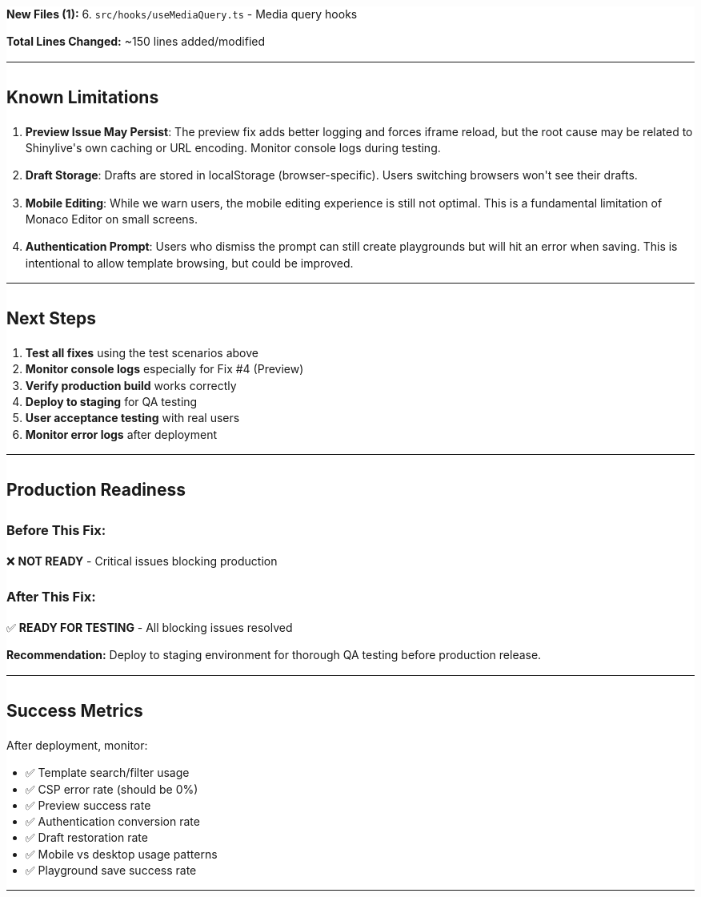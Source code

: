 **New Files (1):**
6. `src/hooks/useMediaQuery.ts` - Media query hooks

**Total Lines Changed:** ~150 lines added/modified

---

## Known Limitations

1. **Preview Issue May Persist**: The preview fix adds better logging and forces iframe reload, but the root cause may be related to Shinylive's own caching or URL encoding. Monitor console logs during testing.

2. **Draft Storage**: Drafts are stored in localStorage (browser-specific). Users switching browsers won't see their drafts.

3. **Mobile Editing**: While we warn users, the mobile editing experience is still not optimal. This is a fundamental limitation of Monaco Editor on small screens.

4. **Authentication Prompt**: Users who dismiss the prompt can still create playgrounds but will hit an error when saving. This is intentional to allow template browsing, but could be improved.

---

## Next Steps

1. **Test all fixes** using the test scenarios above
2. **Monitor console logs** especially for Fix #4 (Preview)
3. **Verify production build** works correctly
4. **Deploy to staging** for QA testing
5. **User acceptance testing** with real users
6. **Monitor error logs** after deployment

---

## Production Readiness

### Before This Fix:
❌ **NOT READY** - Critical issues blocking production

### After This Fix:
✅ **READY FOR TESTING** - All blocking issues resolved

**Recommendation:** Deploy to staging environment for thorough QA testing before production release.

---

## Success Metrics

After deployment, monitor:
- ✅ Template search/filter usage
- ✅ CSP error rate (should be 0%)
- ✅ Preview success rate
- ✅ Authentication conversion rate
- ✅ Draft restoration rate
- ✅ Mobile vs desktop usage patterns
- ✅ Playground save success rate

---